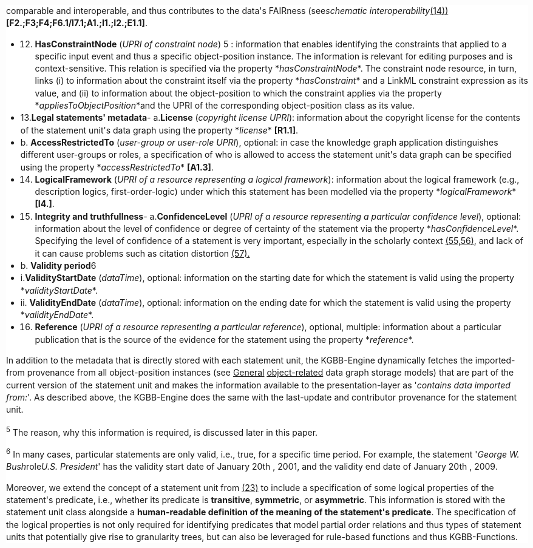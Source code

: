 comparable and interoperable, and thus contributes to the data's FAIRness (see*schematic interoperability*[\(14\)\)](https://www.zotero.org/google-docs/?qw0Vht)**[F2.;F3;F4;F6.1/I7.1;A1.;I1.;I2.;E1.1]**.

- 12. **HasConstraintNode** (*UPRI of constraint node*) 5 : information that enables identifying the constraints that applied to a specific input event and thus a specific object-position instance. The information is relevant for editing purposes and is context-sensitive. This relation is specified via the property \**hasConstraintNode*\*. The constraint node resource, in turn, links (i) to information about the constraint itself via the property \**hasConstraint*\* and a LinkML constraint expression as its value, and (ii) to information about the object-position to which the constraint applies via the property \**appliesToObjectPosition*\*and the UPRI of the corresponding object-position class as its value.
- 13.**Legal statements' metadata**- a.**License** (*copyright license UPRI*): information about the copyright license for the contents of the statement unit's data graph using the property \**license*\* **[R1.1]**.
- b. **AccessRestrictedTo** (*user-group or user-role UPRI*), optional: in case the knowledge graph application distinguishes different user-groups or roles, a specification of who is allowed to access the statement unit's data graph can be specified using the property \**accessRestrictedTo*\* **[A1.3]**.
- 14. **LogicalFramework** (*UPRI of a resource representing a logical framework*): information about the logical framework (e.g., description logics, first-order-logic) under which this statement has been modelled via the property \**logicalFramework*\* **[I4.]**.
- 15. **Integrity and truthfullness**- a.**ConfidenceLevel** (*UPRI of a resource representing a particular confidence level*), optional: information about the level of confidence or degree of certainty of the statement via the property \**hasConfidenceLevel*\*. Specifying the level of confidence of a statement is very important, especially in the scholarly context [\(55,56\)](https://www.zotero.org/google-docs/?X4bWLF), and lack of it can cause problems such as citation distortion [\(57\).](https://www.zotero.org/google-docs/?ZeDtQ4)
- b. **Validity period**6
- i.**ValidityStartDate** (*dataTime*), optional: information on the starting date for which the statement is valid using the property \**validityStartDate*\*.
- ii. **ValidityEndDate** (*dataTime*), optional: information on the ending date for which the statement is valid using the property \**validityEndDate*\*.
- 16. **Reference** (*UPRI of a resource representing a particular reference*), optional, multiple: information about a particular publication that is the source of the evidence for the statement using the property \**reference*\*.

In addition to the metadata that is directly stored with each statement unit, the KGBB-Engine dynamically fetches the imported-from provenance from all object-position instances (see [General](#page-36-0) [object-related](#page-36-0) data graph storage models) that are part of the current version of the statement unit and makes the information available to the presentation-layer as '*contains data imported from:*'. As described above, the KGBB-Engine does the same with the last-update and contributor provenance for the statement unit.

<sup>5</sup> The reason, why this information is required, is discussed later in this paper.

<sup>6</sup> In many cases, particular statements are only valid, i.e., true, for a specific time period. For example, the statement '*George W. Bush*role*U.S. President*' has the validity start date of January 20th , 2001, and the validity end date of January 20th , 2009.

Moreover, we extend the concept of a statement unit from [\(23\)](https://www.zotero.org/google-docs/?QhWae2) to include a specification of some logical properties of the statement's predicate, i.e., whether its predicate is **transitive**, **symmetric**, or **asymmetric**. This information is stored with the statement unit class alongside a **human-readable definition of the meaning of the statement's predicate**. The specification of the logical properties is not only required for identifying predicates that model partial order relations and thus types of statement units that potentially give rise to granularity trees, but can also be leveraged for rule-based functions and thus KGBB-Functions.
